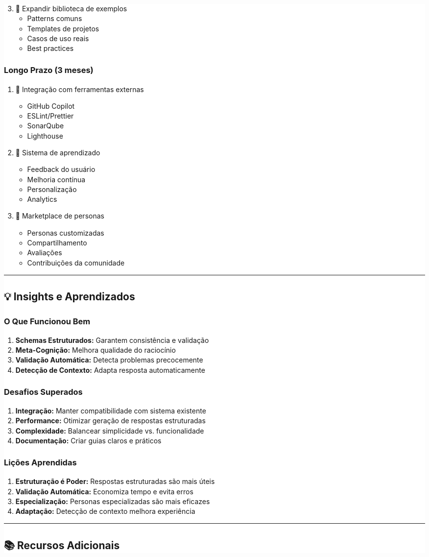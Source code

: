 3. 📝 Expandir biblioteca de exemplos
   - Patterns comuns
   - Templates de projetos
   - Casos de uso reais
   - Best practices

### Longo Prazo (3 meses)
1. 📝 Integração com ferramentas externas
   - GitHub Copilot
   - ESLint/Prettier
   - SonarQube
   - Lighthouse

2. 📝 Sistema de aprendizado
   - Feedback do usuário
   - Melhoria contínua
   - Personalização
   - Analytics

3. 📝 Marketplace de personas
   - Personas customizadas
   - Compartilhamento
   - Avaliações
   - Contribuições da comunidade

---

## 💡 Insights e Aprendizados

### O Que Funcionou Bem
1. **Schemas Estruturados:** Garantem consistência e validação
2. **Meta-Cognição:** Melhora qualidade do raciocínio
3. **Validação Automática:** Detecta problemas precocemente
4. **Detecção de Contexto:** Adapta resposta automaticamente

### Desafios Superados
1. **Integração:** Manter compatibilidade com sistema existente
2. **Performance:** Otimizar geração de respostas estruturadas
3. **Complexidade:** Balancear simplicidade vs. funcionalidade
4. **Documentação:** Criar guias claros e práticos

### Lições Aprendidas
1. **Estruturação é Poder:** Respostas estruturadas são mais úteis
2. **Validação Automática:** Economiza tempo e evita erros
3. **Especialização:** Personas especializadas são mais eficazes
4. **Adaptação:** Detecção de contexto melhora experiência

---

## 📚 Recursos Adicionais
